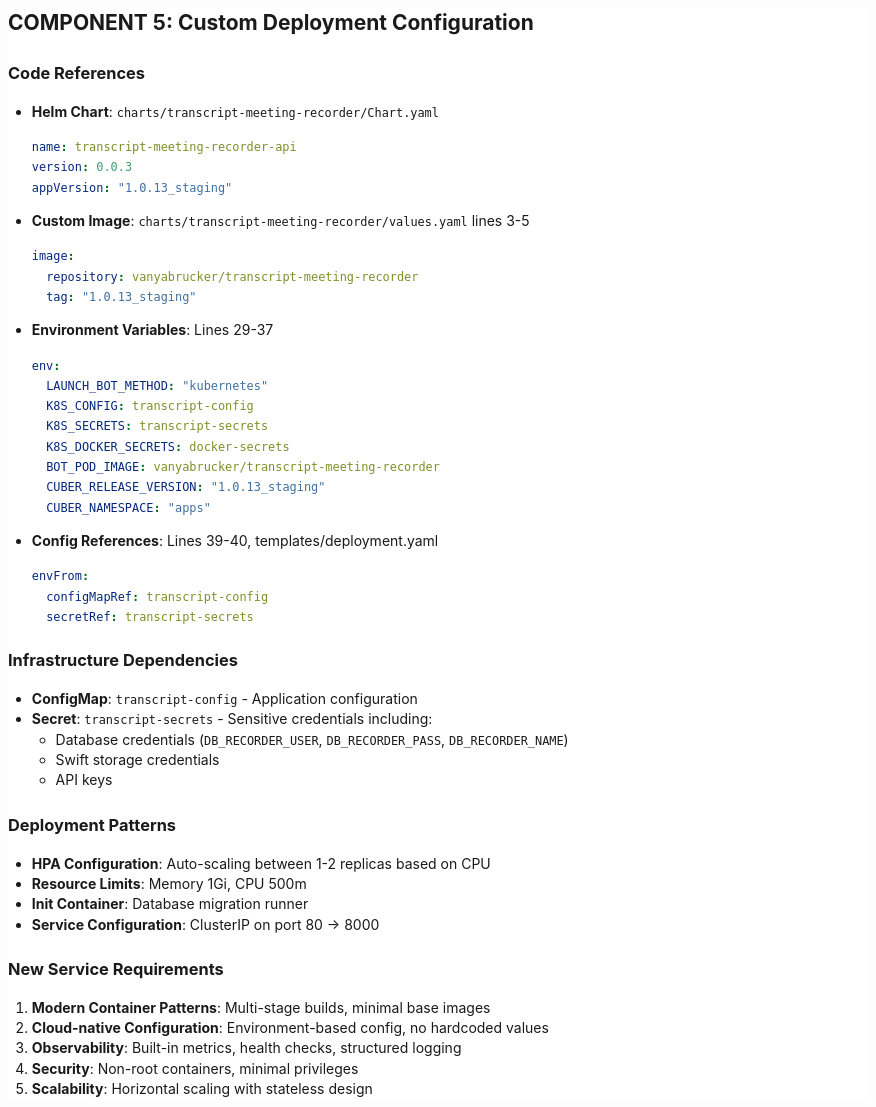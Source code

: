 
## **COMPONENT 5: Custom Deployment Configuration**

### **Code References**
- **Helm Chart**: `charts/transcript-meeting-recorder/Chart.yaml`
  ```yaml
  name: transcript-meeting-recorder-api
  version: 0.0.3
  appVersion: "1.0.13_staging"
  ```

- **Custom Image**: `charts/transcript-meeting-recorder/values.yaml` lines 3-5
  ```yaml
  image:
    repository: vanyabrucker/transcript-meeting-recorder
    tag: "1.0.13_staging"
  ```

- **Environment Variables**: Lines 29-37
  ```yaml
  env:
    LAUNCH_BOT_METHOD: "kubernetes"
    K8S_CONFIG: transcript-config
    K8S_SECRETS: transcript-secrets
    K8S_DOCKER_SECRETS: docker-secrets
    BOT_POD_IMAGE: vanyabrucker/transcript-meeting-recorder
    CUBER_RELEASE_VERSION: "1.0.13_staging"
    CUBER_NAMESPACE: "apps"
  ```

- **Config References**: Lines 39-40, templates/deployment.yaml
  ```yaml
  envFrom:
    configMapRef: transcript-config
    secretRef: transcript-secrets
  ```

### **Infrastructure Dependencies**
- **ConfigMap**: `transcript-config` - Application configuration
- **Secret**: `transcript-secrets` - Sensitive credentials including:
  - Database credentials (`DB_RECORDER_USER`, `DB_RECORDER_PASS`, `DB_RECORDER_NAME`)
  - Swift storage credentials
  - API keys

### **Deployment Patterns**
- **HPA Configuration**: Auto-scaling between 1-2 replicas based on CPU
- **Resource Limits**: Memory 1Gi, CPU 500m
- **Init Container**: Database migration runner
- **Service Configuration**: ClusterIP on port 80 → 8000

### **New Service Requirements**
1. **Modern Container Patterns**: Multi-stage builds, minimal base images
2. **Cloud-native Configuration**: Environment-based config, no hardcoded values
3. **Observability**: Built-in metrics, health checks, structured logging
4. **Security**: Non-root containers, minimal privileges
5. **Scalability**: Horizontal scaling with stateless design
